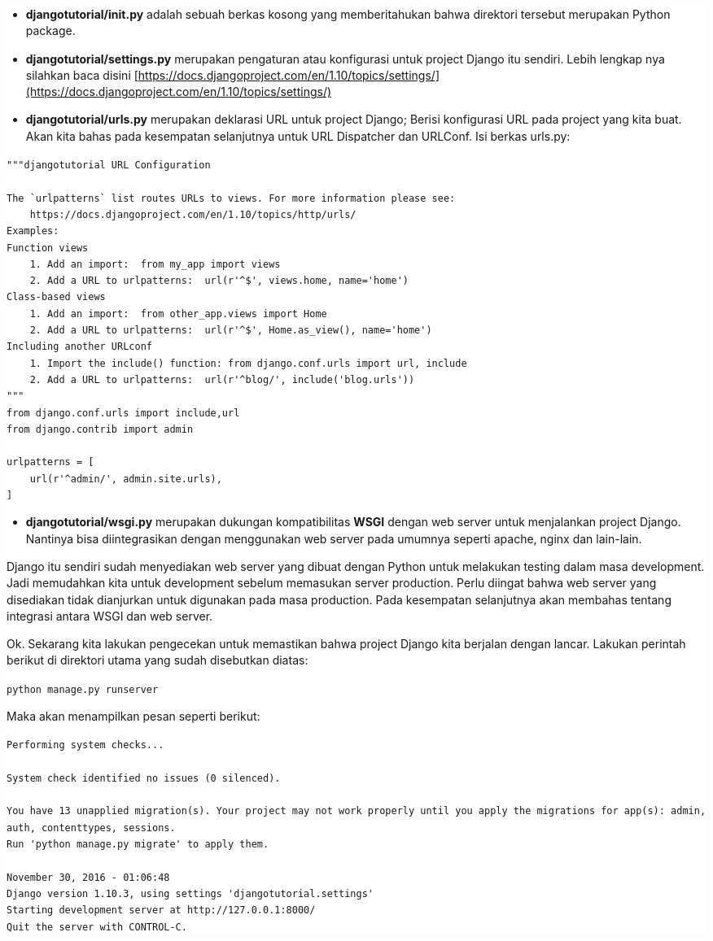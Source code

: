 * **djangotutorial/__init__.py** adalah sebuah berkas kosong yang memberitahukan bahwa direktori tersebut merupakan Python package.

* **djangotutorial/settings.py** merupakan pengaturan atau konfigurasi untuk project Django itu sendiri. Lebih lengkap nya silahkan baca disini [https://docs.djangoproject.com/en/1.10/topics/settings/](https://docs.djangoproject.com/en/1.10/topics/settings/)

* **djangotutorial/urls.py** merupakan deklarasi URL untuk project Django; Berisi konfigurasi URL pada project yang kita buat. Akan kita bahas pada kesempatan selanjutnya untuk URL Dispatcher dan URLConf. Isi berkas urls.py:

```
"""djangotutorial URL Configuration

The `urlpatterns` list routes URLs to views. For more information please see:
    https://docs.djangoproject.com/en/1.10/topics/http/urls/
Examples:
Function views
    1. Add an import:  from my_app import views
    2. Add a URL to urlpatterns:  url(r'^$', views.home, name='home')
Class-based views
    1. Add an import:  from other_app.views import Home
    2. Add a URL to urlpatterns:  url(r'^$', Home.as_view(), name='home')
Including another URLconf
    1. Import the include() function: from django.conf.urls import url, include
    2. Add a URL to urlpatterns:  url(r'^blog/', include('blog.urls'))
"""
from django.conf.urls import include,url
from django.contrib import admin

urlpatterns = [
    url(r'^admin/', admin.site.urls),
]
```

* **djangotutorial/wsgi.py** merupakan dukungan kompatibilitas **WSGI** dengan web server untuk menjalankan project Django. Nantinya bisa diintegrasikan dengan menggunakan web server pada umumnya seperti apache, nginx dan lain-lain.

Django itu sendiri sudah menyediakan web server yang dibuat dengan Python untuk melakukan testing dalam masa development. Jadi memudahkan kita untuk development sebelum memasukan server production. Perlu diingat bahwa web server yang disediakan tidak dianjurkan untuk digunakan pada masa production. Pada kesempatan selanjutnya akan membahas tentang integrasi antara WSGI dan web server.

Ok. Sekarang kita lakukan pengecekan untuk memastikan bahwa project Django kita berjalan dengan lancar. Lakukan perintah berikut di direktori utama yang sudah disebutkan diatas:

```
python manage.py runserver
```

Maka akan menampilkan pesan seperti berikut:

```
Performing system checks...

System check identified no issues (0 silenced).

You have 13 unapplied migration(s). Your project may not work properly until you apply the migrations for app(s): admin, auth, contenttypes, sessions.
Run 'python manage.py migrate' to apply them.

November 30, 2016 - 01:06:48
Django version 1.10.3, using settings 'djangotutorial.settings'
Starting development server at http://127.0.0.1:8000/
Quit the server with CONTROL-C.
```
